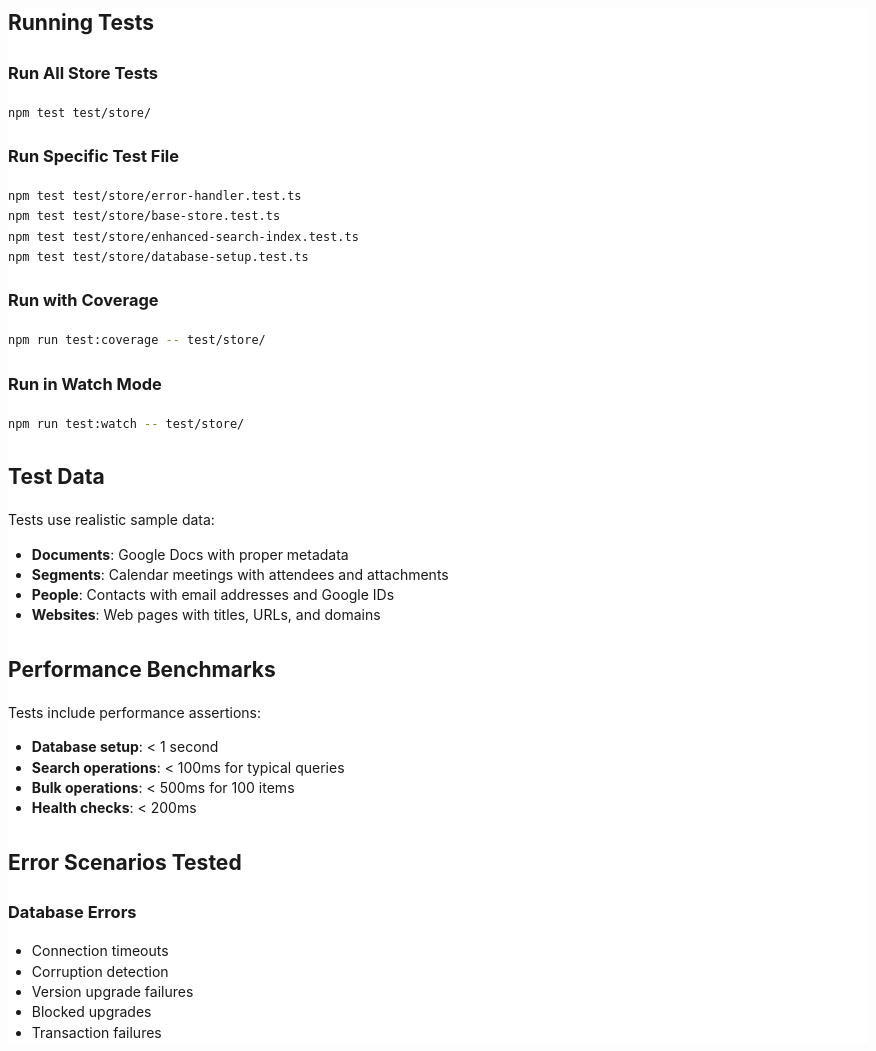 ## Running Tests

### Run All Store Tests

```bash
npm test test/store/
```

### Run Specific Test File

```bash
npm test test/store/error-handler.test.ts
npm test test/store/base-store.test.ts
npm test test/store/enhanced-search-index.test.ts
npm test test/store/database-setup.test.ts
```

### Run with Coverage

```bash
npm run test:coverage -- test/store/
```

### Run in Watch Mode

```bash
npm run test:watch -- test/store/
```

## Test Data

Tests use realistic sample data:

- **Documents**: Google Docs with proper metadata
- **Segments**: Calendar meetings with attendees and attachments
- **People**: Contacts with email addresses and Google IDs
- **Websites**: Web pages with titles, URLs, and domains

## Performance Benchmarks

Tests include performance assertions:

- **Database setup**: < 1 second
- **Search operations**: < 100ms for typical queries
- **Bulk operations**: < 500ms for 100 items
- **Health checks**: < 200ms

## Error Scenarios Tested

### Database Errors

- Connection timeouts
- Corruption detection
- Version upgrade failures
- Blocked upgrades
- Transaction failures
